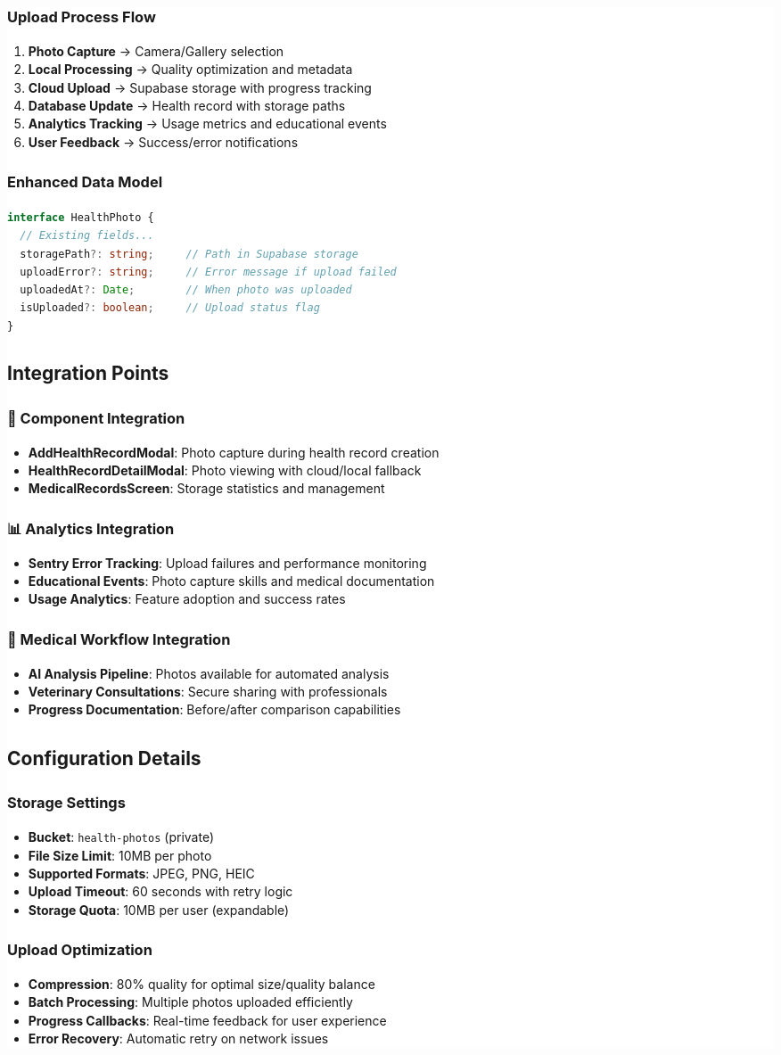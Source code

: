 ### Upload Process Flow
1. **Photo Capture** → Camera/Gallery selection
2. **Local Processing** → Quality optimization and metadata
3. **Cloud Upload** → Supabase storage with progress tracking
4. **Database Update** → Health record with storage paths
5. **Analytics Tracking** → Usage metrics and educational events
6. **User Feedback** → Success/error notifications

### Enhanced Data Model
```typescript
interface HealthPhoto {
  // Existing fields...
  storagePath?: string;     // Path in Supabase storage
  uploadError?: string;     // Error message if upload failed
  uploadedAt?: Date;        // When photo was uploaded
  isUploaded?: boolean;     // Upload status flag
}
```

## Integration Points

### 🔗 Component Integration
- **AddHealthRecordModal**: Photo capture during health record creation
- **HealthRecordDetailModal**: Photo viewing with cloud/local fallback
- **MedicalRecordsScreen**: Storage statistics and management

### 📊 Analytics Integration
- **Sentry Error Tracking**: Upload failures and performance monitoring
- **Educational Events**: Photo capture skills and medical documentation
- **Usage Analytics**: Feature adoption and success rates

### 🏥 Medical Workflow Integration
- **AI Analysis Pipeline**: Photos available for automated analysis
- **Veterinary Consultations**: Secure sharing with professionals
- **Progress Documentation**: Before/after comparison capabilities

## Configuration Details

### Storage Settings
- **Bucket**: `health-photos` (private)
- **File Size Limit**: 10MB per photo
- **Supported Formats**: JPEG, PNG, HEIC
- **Upload Timeout**: 60 seconds with retry logic
- **Storage Quota**: 10MB per user (expandable)

### Upload Optimization
- **Compression**: 80% quality for optimal size/quality balance
- **Batch Processing**: Multiple photos uploaded efficiently
- **Progress Callbacks**: Real-time feedback for user experience
- **Error Recovery**: Automatic retry on network issues
